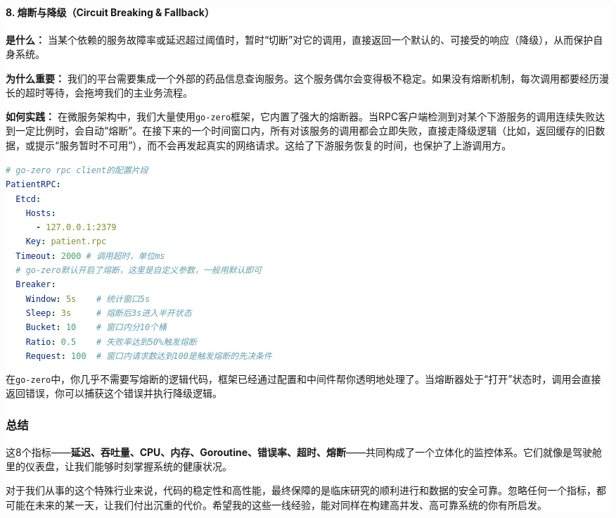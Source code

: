#### 8. 熔断与降级（Circuit Breaking & Fallback）

**是什么：** 当某个依赖的服务故障率或延迟超过阈值时，暂时“切断”对它的调用，直接返回一个默认的、可接受的响应（降级），从而保护自身系统。

**为什么重要：** 我们的平台需要集成一个外部的药品信息查询服务。这个服务偶尔会变得极不稳定。如果没有熔断机制，每次调用都要经历漫长的超时等待，会拖垮我们的主业务流程。

**如何实践：** 在微服务架构中，我们大量使用`go-zero`框架，它内置了强大的熔断器。当RPC客户端检测到对某个下游服务的调用连续失败达到一定比例时，会自动“熔断”。在接下来的一个时间窗口内，所有对该服务的调用都会立即失败，直接走降级逻辑（比如，返回缓存的旧数据，或提示“服务暂时不可用”），而不会再发起真实的网络请求。这给了下游服务恢复的时间，也保护了上游调用方。

```yaml
# go-zero rpc client的配置片段
PatientRPC:
  Etcd:
    Hosts:
      - 127.0.0.1:2379
    Key: patient.rpc
  Timeout: 2000 # 调用超时，单位ms
  # go-zero默认开启了熔断，这里是自定义参数，一般用默认即可
  Breaker:
    Window: 5s    # 统计窗口5s
    Sleep: 3s     # 熔断后3s进入半开状态
    Bucket: 10    # 窗口内分10个桶
    Ratio: 0.5    # 失败率达到50%触发熔断
    Request: 100  # 窗口内请求数达到100是触发熔断的先决条件
```
在`go-zero`中，你几乎不需要写熔断的逻辑代码，框架已经通过配置和中间件帮你透明地处理了。当熔断器处于“打开”状态时，调用会直接返回错误，你可以捕获这个错误并执行降级逻辑。

### 总结

这8个指标——**延迟、吞吐量、CPU、内存、Goroutine、错误率、超时、熔断**——共同构成了一个立体化的监控体系。它们就像是驾驶舱里的仪表盘，让我们能够时刻掌握系统的健康状况。

对于我们从事的这个特殊行业来说，代码的稳定性和高性能，最终保障的是临床研究的顺利进行和数据的安全可靠。忽略任何一个指标，都可能在未来的某一天，让我们付出沉重的代价。希望我的这些一线经验，能对同样在构建高并发、高可靠系统的你有所启发。